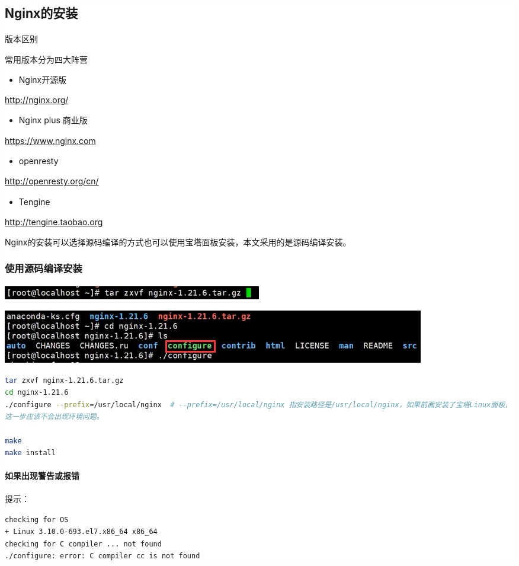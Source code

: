 

## Nginx的安装

版本区别

常用版本分为四大阵营

+ Nginx开源版

http://nginx.org/

+ Nginx plus 商业版

https://www.nginx.com

+ openresty

http://openresty.org/cn/

+ Tengine

http://tengine.taobao.org

Nginx的安装可以选择源码编译的方式也可以使用宝塔面板安装，本文采用的是源码编译安装。

### 使用源码编译安装

![image-20220429190023718](imgs.assets/image-20220429190023718.png)

![image-20220429185907815](imgs.assets/image-20220429185907815.png)

```bash
tar zxvf nginx-1.21.6.tar.gz
cd nginx-1.21.6
./configure --prefix=/usr/local/nginx  # --prefix=/usr/local/nginx 指安装路径是/usr/local/nginx，如果前面安装了宝塔Linux面板，这一步应该不会出现环境问题。

make
make install
```

#### 如果出现警告或报错

提示：

```bash
checking for OS
+ Linux 3.10.0-693.el7.x86_64 x86_64
checking for C compiler ... not found
./configure: error: C compiler cc is not found
```
